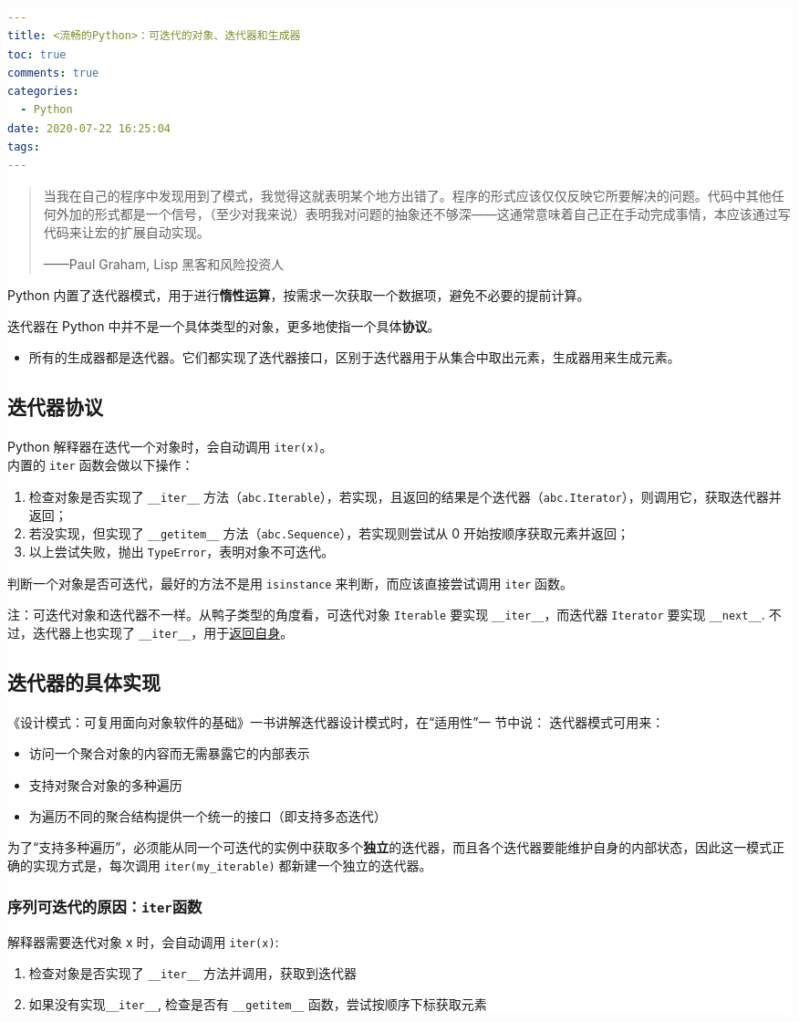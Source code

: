 ```yaml
---
title: <流畅的Python>：可迭代的对象、迭代器和生成器
toc: true
comments: true
categories:
  - Python
date: 2020-07-22 16:25:04
tags:
---
```

> 当我在自己的程序中发现用到了模式，我觉得这就表明某个地方出错了。程序的形式应该仅仅反映它所要解决的问题。代码中其他任何外加的形式都是一个信号，（至少对我来说）表明我对问题的抽象还不够深——这通常意味着自己正在手动完成事情，本应该通过写代码来让宏的扩展自动实现。
> 
> ——Paul Graham, Lisp 黑客和风险投资人

Python 内置了迭代器模式，用于进行**惰性运算**，按需求一次获取一个数据项，避免不必要的提前计算。

迭代器在 Python 中并不是一个具体类型的对象，更多地使指一个具体**协议**。

- 所有的生成器都是迭代器。它们都实现了迭代器接口，区别于迭代器用于从集合中取出元素，生成器用来生成元素。

## 迭代器协议
Python 解释器在迭代一个对象时，会自动调用 `iter(x)`。  
内置的 `iter` 函数会做以下操作：
1. 检查对象是否实现了 `__iter__` 方法（`abc.Iterable`），若实现，且返回的结果是个迭代器（`abc.Iterator`），则调用它，获取迭代器并返回；
2. 若没实现，但实现了 `__getitem__` 方法（`abc.Sequence`），若实现则尝试从 0 开始按顺序获取元素并返回；
3. 以上尝试失败，抛出 `TypeError`，表明对象不可迭代。

判断一个对象是否可迭代，最好的方法不是用 `isinstance` 来判断，而应该直接尝试调用 `iter` 函数。

注：可迭代对象和迭代器不一样。从鸭子类型的角度看，可迭代对象 `Iterable` 要实现 `__iter__`，而迭代器 `Iterator` 要实现 `__next__`. 不过，迭代器上也实现了 `__iter__`，用于[返回自身](https://github.com/python/cpython/blob/3.7/Lib/_collections_abc.py#L268)。

## 迭代器的具体实现

《设计模式：可复用面向对象软件的基础》一书讲解迭代器设计模式时，在“适用性”一 节中说：
迭代器模式可用来：

* 访问一个聚合对象的内容而无需暴露它的内部表示

* 支持对聚合对象的多种遍历

* 为遍历不同的聚合结构提供一个统一的接口（即支持多态迭代）

为了“支持多种遍历”，必须能从同一个可迭代的实例中获取多个**独立**的迭代器，而且各个迭代器要能维护自身的内部状态，因此这一模式正确的实现方式是，每次调用 `iter(my_iterable)` 都新建一个独立的迭代器。

### 序列可迭代的原因：`iter`函数

解释器需要迭代对象 x 时，会自动调用 `iter(x)`:

1. 检查对象是否实现了 `__iter__` 方法并调用，获取到迭代器

2. 如果没有实现`__iter__`, 检查是否有 `__getitem__` 函数，尝试按顺序下标获取元素
